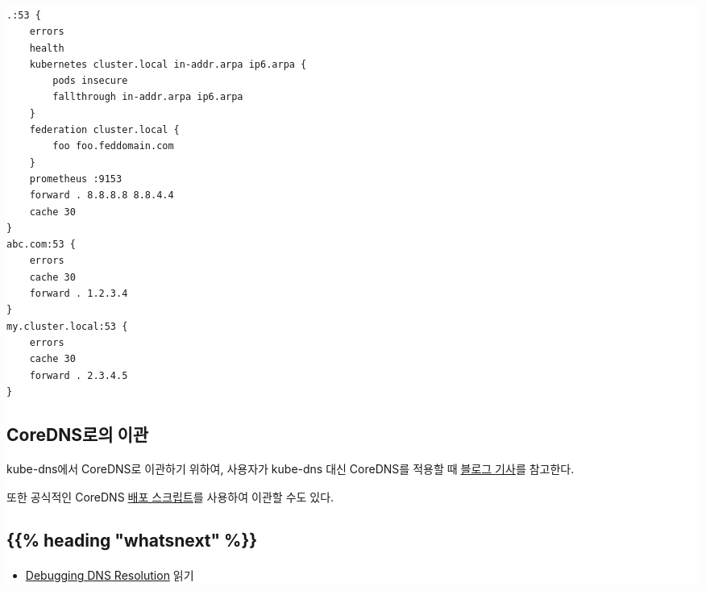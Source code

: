 ```
.:53 {
    errors
    health
    kubernetes cluster.local in-addr.arpa ip6.arpa {
        pods insecure
        fallthrough in-addr.arpa ip6.arpa
    }
    federation cluster.local {
        foo foo.feddomain.com
    }
    prometheus :9153
    forward . 8.8.8.8 8.8.4.4
    cache 30
}
abc.com:53 {
    errors
    cache 30
    forward . 1.2.3.4
}
my.cluster.local:53 {
    errors
    cache 30
    forward . 2.3.4.5
}
```

## CoreDNS로의 이관

kube-dns에서 CoreDNS로 이관하기 위하여, 
사용자가 kube-dns 대신 CoreDNS를 
적용할 때 [블로그 기사](https://coredns.io/2018/05/21/migration-from-kube-dns-to-coredns/)를 참고한다.

또한 공식적인 CoreDNS [배포 스크립트](https://github.com/coredns/deployment/blob/master/kubernetes/deploy.sh)를 
사용하여 이관할 수도 있다.


## {{% heading "whatsnext" %}}

- [Debugging DNS Resolution](/docs/tasks/debug-application-cluster/dns-debugging-resolution/) 읽기
